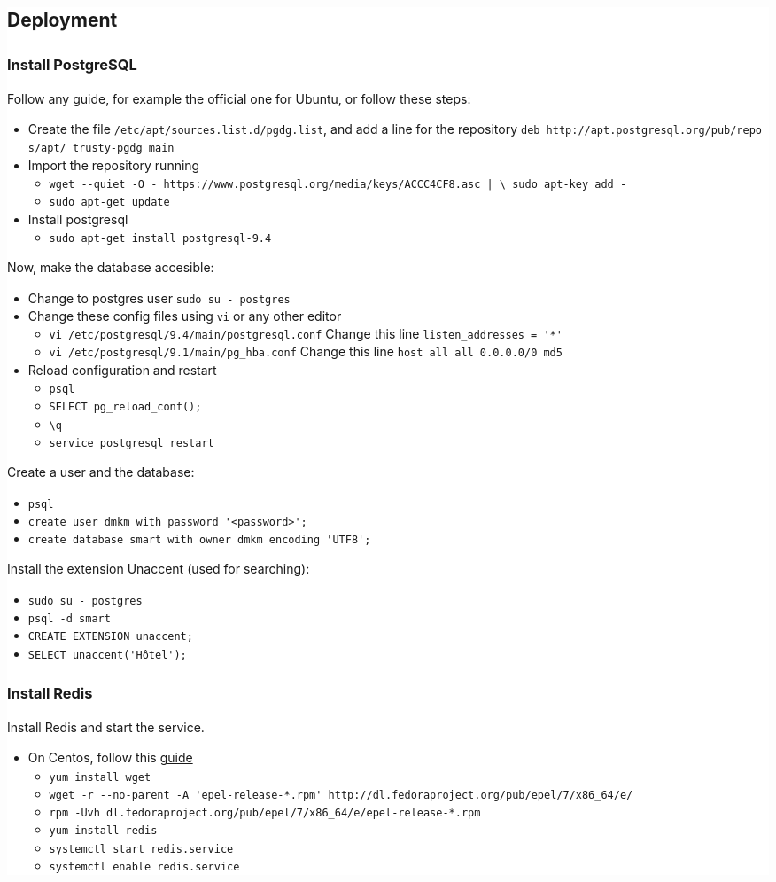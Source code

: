 

## Deployment

### Install PostgreSQL

Follow any guide, for example the [official one for Ubuntu](https://www.postgresql.org/download/linux/ubuntu/), or follow these steps:

 - Create the file `/etc/apt/sources.list.d/pgdg.list`, and add a line for the repository
`deb http://apt.postgresql.org/pub/repos/apt/ trusty-pgdg main`
 - Import the repository running
	 - `wget --quiet -O - https://www.postgresql.org/media/keys/ACCC4CF8.asc | \
	  sudo apt-key add -`
	 - `sudo apt-get update`
 - Install postgresql
	 - `sudo apt-get install postgresql-9.4`

Now, make the database accesible:

 - Change to postgres user
	`sudo su - postgres`
 - Change these config files using `vi` or any other editor
	 - `vi /etc/postgresql/9.4/main/postgresql.conf`
		Change this line `listen_addresses = '*'`
	 - `vi /etc/postgresql/9.1/main/pg_hba.conf`
		Change this line `host all all 0.0.0.0/0 md5`
 - Reload configuration and restart
	 - `psql`
	 - `SELECT pg_reload_conf();`
	 - `\q`
	 - `service postgresql restart`

Create a user and the database:

 - `psql`
 - `create user dmkm with password '<password>';`
 - `create database smart with owner dmkm encoding 'UTF8';`

Install the extension Unaccent (used for searching):

 - `sudo su - postgres`
 - `psql -d smart`
 - `CREATE EXTENSION unaccent;`
 - `SELECT unaccent('Hôtel');`



### Install Redis

Install Redis and start the service.

 - On Centos, follow this [guide](http://sharadchhetri.com/2014/10/04/install-redis-server-centos-7-rhel-7/)
	 - `yum install wget`
	 - `wget -r --no-parent -A 'epel-release-*.rpm' http://dl.fedoraproject.org/pub/epel/7/x86_64/e/`
	 - `rpm -Uvh dl.fedoraproject.org/pub/epel/7/x86_64/e/epel-release-*.rpm`
	 - `yum install redis`
	 - `systemctl start redis.service`
	 - `systemctl enable redis.service`
